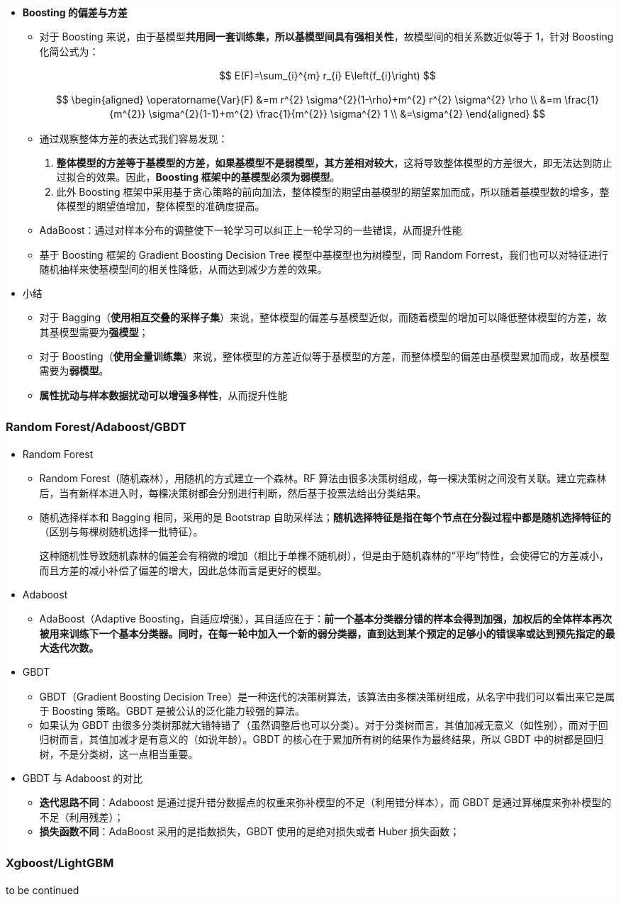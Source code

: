 - **Boosting 的偏差与方差**

  - 对于 Boosting 来说，由于基模型**共用同一套训练集，所以基模型间具有强相关性**，故模型间的相关系数近似等于 1，针对 Boosting 化简公式为：
    
    $$
    E(F)=\sum_{i}^{m} r_{i} E\left(f_{i}\right)
    $$
    
    $$
    \begin{aligned} \operatorname{Var}(F) &=m r^{2} \sigma^{2}(1-\rho)+m^{2} r^{2} \sigma^{2} \rho \\ &=m \frac{1}{m^{2}} \sigma^{2}(1-1)+m^{2} \frac{1}{m^{2}} \sigma^{2} 1 \\ &=\sigma^{2} \end{aligned}
    $$
    
  - 通过观察整体方差的表达式我们容易发现：
  
    1. **整体模型的方差等于基模型的方差，如果基模型不是弱模型，其方差相对较大**，这将导致整体模型的方差很大，即无法达到防止过拟合的效果。因此，**Boosting 框架中的基模型必须为弱模型**。
    2. 此外 Boosting 框架中采用基于贪心策略的前向加法，整体模型的期望由基模型的期望累加而成，所以随着基模型数的增多，整体模型的期望值增加，整体模型的准确度提高。
  
  - AdaBoost：通过对样本分布的调整使下一轮学习可以纠正上一轮学习的一些错误，从而提升性能
  
  - 基于 Boosting 框架的 Gradient Boosting Decision Tree 模型中基模型也为树模型，同 Random Forrest，我们也可以对特征进行随机抽样来使基模型间的相关性降低，从而达到减少方差的效果。

- 小结
  - 对于 Bagging（**使用相互交叠的采样子集**）来说，整体模型的偏差与基模型近似，而随着模型的增加可以降低整体模型的方差，故其基模型需要为**强模型**；
  - 对于 Boosting（**使用全量训练集**）来说，整体模型的方差近似等于基模型的方差，而整体模型的偏差由基模型累加而成，故基模型需要为**弱模型**。
  
  - **属性扰动与样本数据扰动可以增强多样性**，从而提升性能



### Random Forest/Adaboost/GBDT

- Random Forest

  - Random Forest（随机森林），用随机的方式建立一个森林。RF 算法由很多决策树组成，每一棵决策树之间没有关联。建立完森林后，当有新样本进入时，每棵决策树都会分别进行判断，然后基于投票法给出分类结果。

  - 随机选择样本和 Bagging 相同，采用的是 Bootstrap 自助采样法；**随机选择特征是指在每个节点在分裂过程中都是随机选择特征的**（区别与每棵树随机选择一批特征）。

    这种随机性导致随机森林的偏差会有稍微的增加（相比于单棵不随机树），但是由于随机森林的“平均”特性，会使得它的方差减小，而且方差的减小补偿了偏差的增大，因此总体而言是更好的模型。

- Adaboost

  - AdaBoost（Adaptive Boosting，自适应增强），其自适应在于：**前一个基本分类器分错的样本会得到加强，加权后的全体样本再次被用来训练下一个基本分类器。同时，在每一轮中加入一个新的弱分类器，直到达到某个预定的足够小的错误率或达到预先指定的最大迭代次数。**

- GBDT

  - GBDT（Gradient Boosting Decision Tree）是一种迭代的决策树算法，该算法由多棵决策树组成，从名字中我们可以看出来它是属于 Boosting 策略。GBDT 是被公认的泛化能力较强的算法。
  - 如果认为 GBDT 由很多分类树那就大错特错了（虽然调整后也可以分类）。对于分类树而言，其值加减无意义（如性别），而对于回归树而言，其值加减才是有意义的（如说年龄）。GBDT 的核心在于累加所有树的结果作为最终结果，所以 GBDT 中的树都是回归树，不是分类树，这一点相当重要。

- GBDT 与 Adaboost 的对比

  - **迭代思路不同**：Adaboost 是通过提升错分数据点的权重来弥补模型的不足（利用错分样本），而 GBDT 是通过算梯度来弥补模型的不足（利用残差）；
  - **损失函数不同**：AdaBoost 采用的是指数损失，GBDT 使用的是绝对损失或者 Huber 损失函数；



### Xgboost/LightGBM

to be continued

